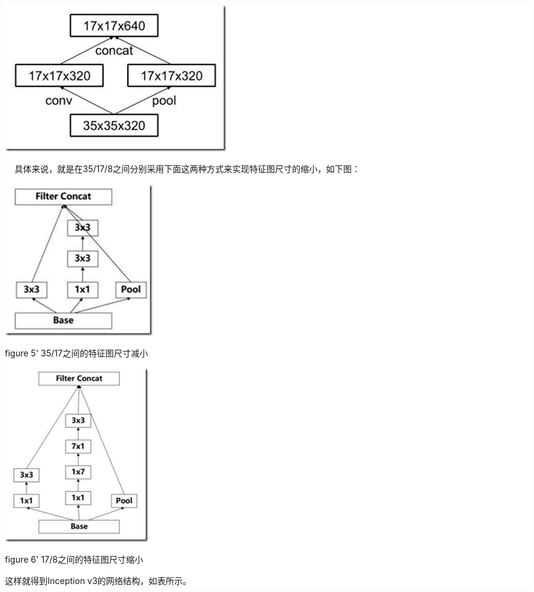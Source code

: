 ![](./img/ch4/image42.png) 

&nbsp;&nbsp;&nbsp;&nbsp;具体来说，就是在35/17/8之间分别采用下面这两种方式来实现特征图尺寸的缩小，如下图：

![](./img/ch4/image43.png) 
 
figure 5'   35/17之间的特征图尺寸减小

![](./img/ch4/image44.png) 
 
figure 6' 17/8之间的特征图尺寸缩小

这样就得到Inception v3的网络结构，如表所示。
